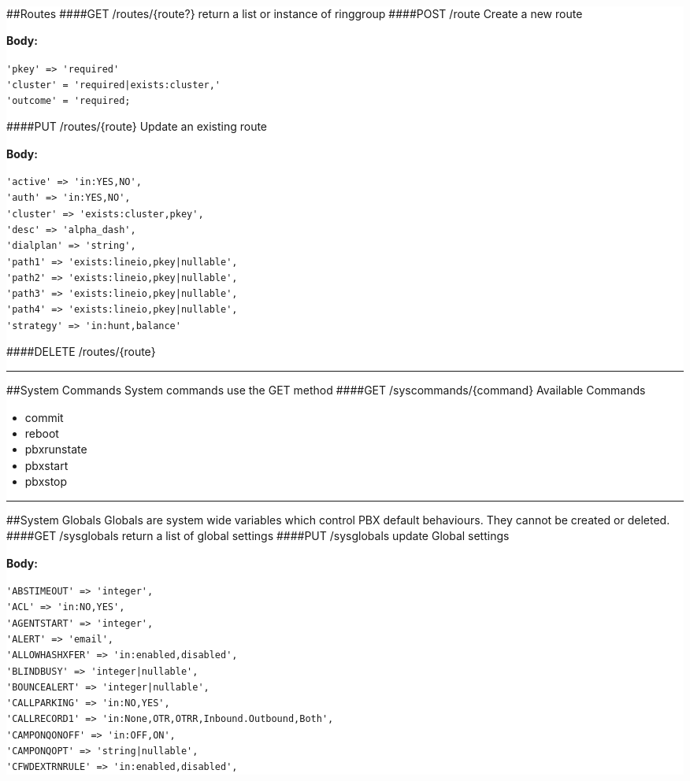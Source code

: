 ##Routes
####GET /routes/{route?}
return a list or instance of ringgroup
####POST /route
Create a new route

**Body:**
```
'pkey' => 'required'
'cluster' = 'required|exists:cluster,'
'outcome' = 'required;
```
####PUT /routes/{route}
Update an existing route

**Body:**
```
'active' => 'in:YES,NO',
'auth' => 'in:YES,NO',
'cluster' => 'exists:cluster,pkey',
'desc' => 'alpha_dash',
'dialplan' => 'string',
'path1' => 'exists:lineio,pkey|nullable',
'path2' => 'exists:lineio,pkey|nullable',
'path3' => 'exists:lineio,pkey|nullable',
'path4' => 'exists:lineio,pkey|nullable',
'strategy' => 'in:hunt,balance'
```

####DELETE /routes/{route}

------------------------------------------

##System Commands
System commands use the GET method
####GET /syscommands/{command}
Available Commands

* commit
* reboot
* pbxrunstate
* pbxstart
* pbxstop

-----------------------------------------

##System Globals
Globals are system wide variables which control PBX default behaviours.  They cannot be created or deleted.
####GET /sysglobals
return a list of global settings
####PUT /sysglobals
update Global settings

**Body:**
```
'ABSTIMEOUT' => 'integer',
'ACL' => 'in:NO,YES',
'AGENTSTART' => 'integer',
'ALERT' => 'email',
'ALLOWHASHXFER' => 'in:enabled,disabled',
'BLINDBUSY' => 'integer|nullable',
'BOUNCEALERT' => 'integer|nullable',
'CALLPARKING' => 'in:NO,YES',
'CALLRECORD1' => 'in:None,OTR,OTRR,Inbound.Outbound,Both',
'CAMPONQONOFF' => 'in:OFF,ON',
'CAMPONQOPT' => 'string|nullable',
'CFWDEXTRNRULE' => 'in:enabled,disabled',
```